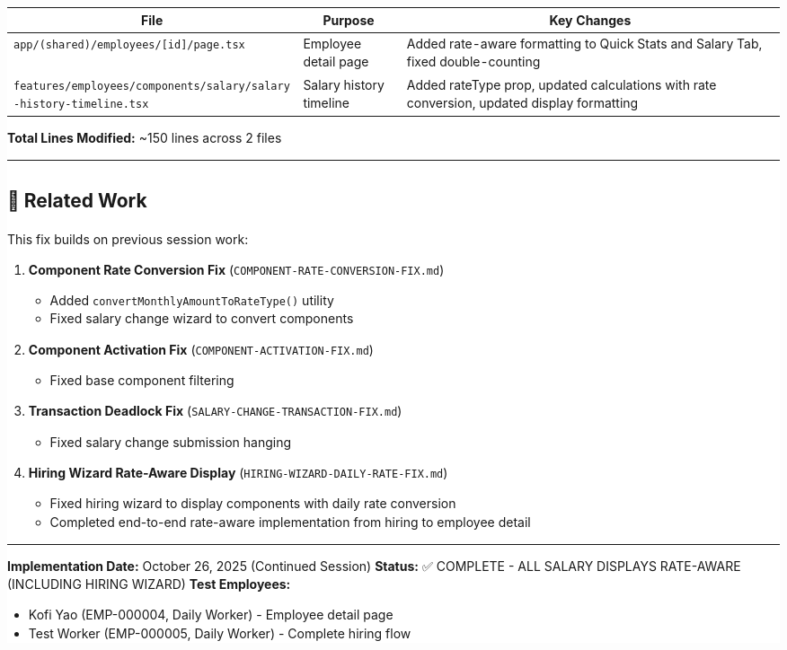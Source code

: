 | File | Purpose | Key Changes |
|------|---------|-------------|
| `app/(shared)/employees/[id]/page.tsx` | Employee detail page | Added rate-aware formatting to Quick Stats and Salary Tab, fixed double-counting |
| `features/employees/components/salary/salary-history-timeline.tsx` | Salary history timeline | Added rateType prop, updated calculations with rate conversion, updated display formatting |

**Total Lines Modified:** ~150 lines across 2 files

---

## 🔗 **Related Work**

This fix builds on previous session work:

1. **Component Rate Conversion Fix** (`COMPONENT-RATE-CONVERSION-FIX.md`)
   - Added `convertMonthlyAmountToRateType()` utility
   - Fixed salary change wizard to convert components

2. **Component Activation Fix** (`COMPONENT-ACTIVATION-FIX.md`)
   - Fixed base component filtering

3. **Transaction Deadlock Fix** (`SALARY-CHANGE-TRANSACTION-FIX.md`)
   - Fixed salary change submission hanging

4. **Hiring Wizard Rate-Aware Display** (`HIRING-WIZARD-DAILY-RATE-FIX.md`)
   - Fixed hiring wizard to display components with daily rate conversion
   - Completed end-to-end rate-aware implementation from hiring to employee detail

---

**Implementation Date:** October 26, 2025 (Continued Session)
**Status:** ✅ COMPLETE - ALL SALARY DISPLAYS RATE-AWARE (INCLUDING HIRING WIZARD)
**Test Employees:**
- Kofi Yao (EMP-000004, Daily Worker) - Employee detail page
- Test Worker (EMP-000005, Daily Worker) - Complete hiring flow
